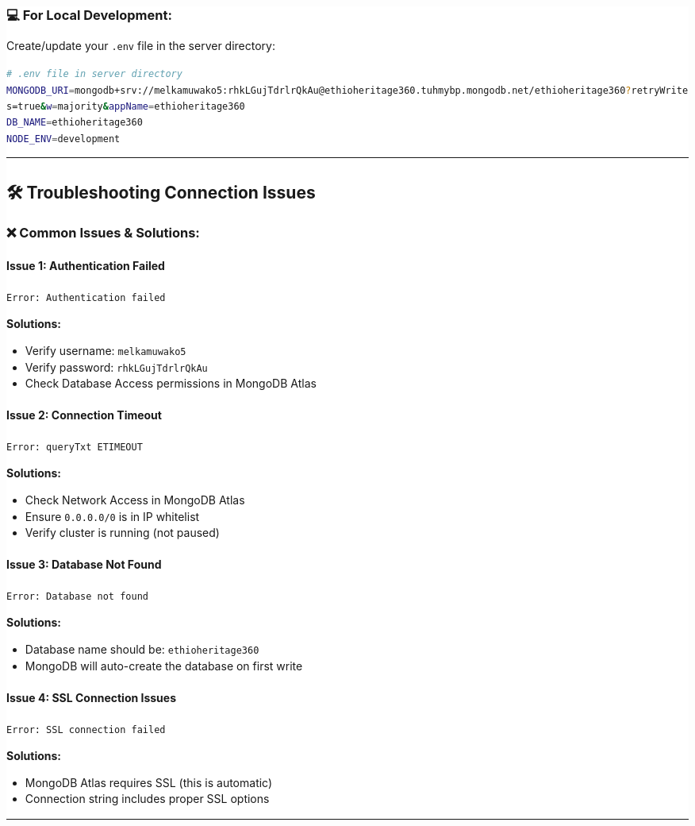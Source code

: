 ### **💻 For Local Development:**

Create/update your `.env` file in the server directory:

```bash
# .env file in server directory
MONGODB_URI=mongodb+srv://melkamuwako5:rhkLGujTdrlrQkAu@ethioheritage360.tuhmybp.mongodb.net/ethioheritage360?retryWrites=true&w=majority&appName=ethioheritage360
DB_NAME=ethioheritage360
NODE_ENV=development
```

---

## 🛠️ **Troubleshooting Connection Issues**

### **❌ Common Issues & Solutions:**

#### **Issue 1: Authentication Failed**
```
Error: Authentication failed
```
**Solutions:**
- Verify username: `melkamuwako5`
- Verify password: `rhkLGujTdrlrQkAu`
- Check Database Access permissions in MongoDB Atlas

#### **Issue 2: Connection Timeout**
```
Error: queryTxt ETIMEOUT
```
**Solutions:**
- Check Network Access in MongoDB Atlas
- Ensure `0.0.0.0/0` is in IP whitelist
- Verify cluster is running (not paused)

#### **Issue 3: Database Not Found**
```
Error: Database not found
```
**Solutions:**
- Database name should be: `ethioheritage360`
- MongoDB will auto-create the database on first write

#### **Issue 4: SSL Connection Issues**
```
Error: SSL connection failed
```
**Solutions:**
- MongoDB Atlas requires SSL (this is automatic)
- Connection string includes proper SSL options

---
